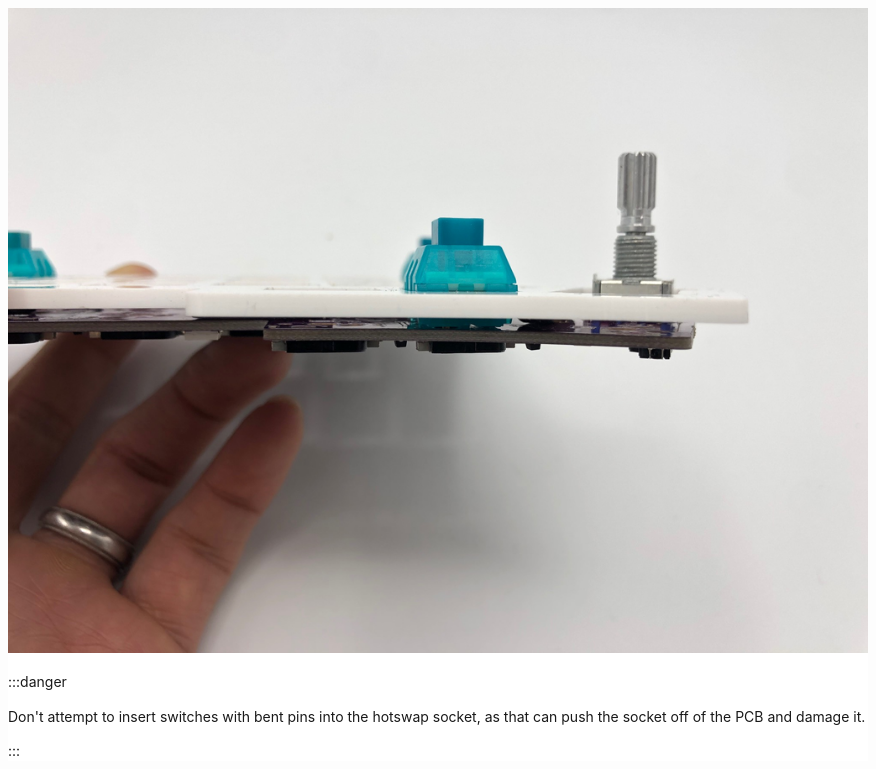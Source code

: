 ![](./assets/images/iris-rev6/IMG_7853.jpg)

:::danger

Don't attempt to insert switches with bent pins into the hotswap socket, as that can push the socket off of the PCB and damage it.

:::

